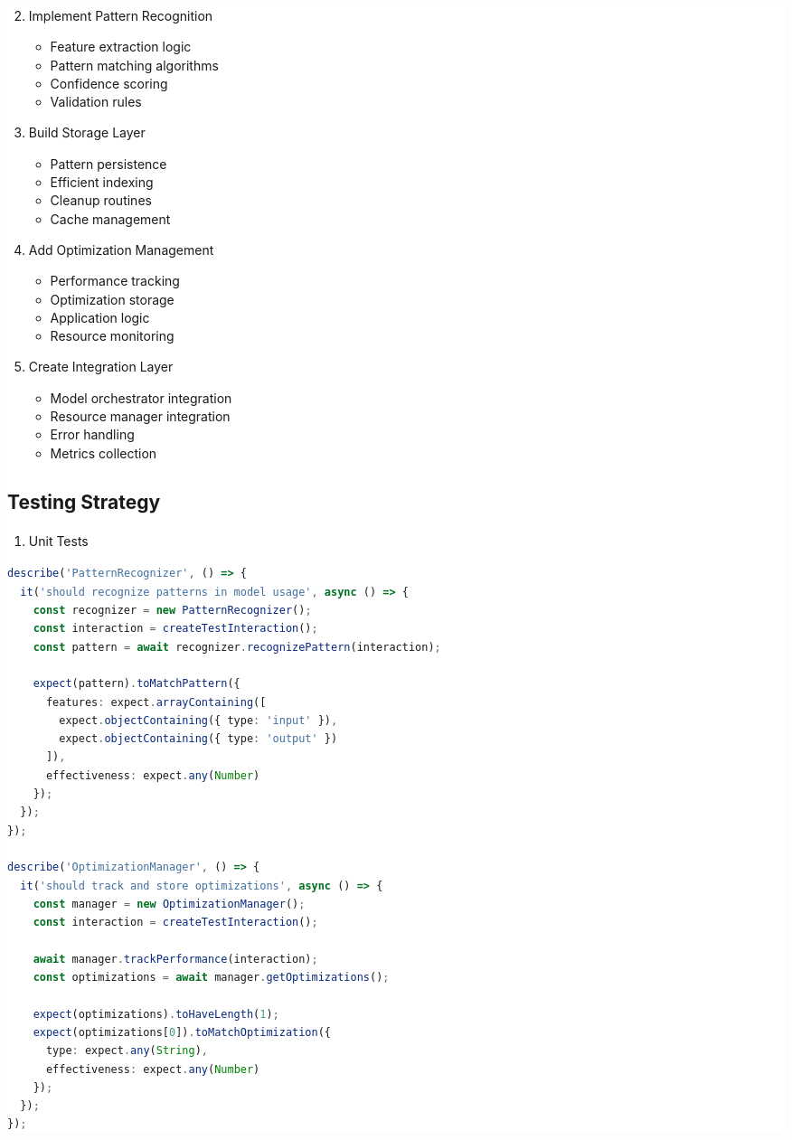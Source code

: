 2. Implement Pattern Recognition
   - Feature extraction logic
   - Pattern matching algorithms
   - Confidence scoring
   - Validation rules

3. Build Storage Layer
   - Pattern persistence
   - Efficient indexing
   - Cleanup routines
   - Cache management

4. Add Optimization Management
   - Performance tracking
   - Optimization storage
   - Application logic
   - Resource monitoring

5. Create Integration Layer
   - Model orchestrator integration
   - Resource manager integration
   - Error handling
   - Metrics collection

## Testing Strategy

1. Unit Tests
```typescript
describe('PatternRecognizer', () => {
  it('should recognize patterns in model usage', async () => {
    const recognizer = new PatternRecognizer();
    const interaction = createTestInteraction();
    const pattern = await recognizer.recognizePattern(interaction);
    
    expect(pattern).toMatchPattern({
      features: expect.arrayContaining([
        expect.objectContaining({ type: 'input' }),
        expect.objectContaining({ type: 'output' })
      ]),
      effectiveness: expect.any(Number)
    });
  });
});

describe('OptimizationManager', () => {
  it('should track and store optimizations', async () => {
    const manager = new OptimizationManager();
    const interaction = createTestInteraction();
    
    await manager.trackPerformance(interaction);
    const optimizations = await manager.getOptimizations();
    
    expect(optimizations).toHaveLength(1);
    expect(optimizations[0]).toMatchOptimization({
      type: expect.any(String),
      effectiveness: expect.any(Number)
    });
  });
});
```
